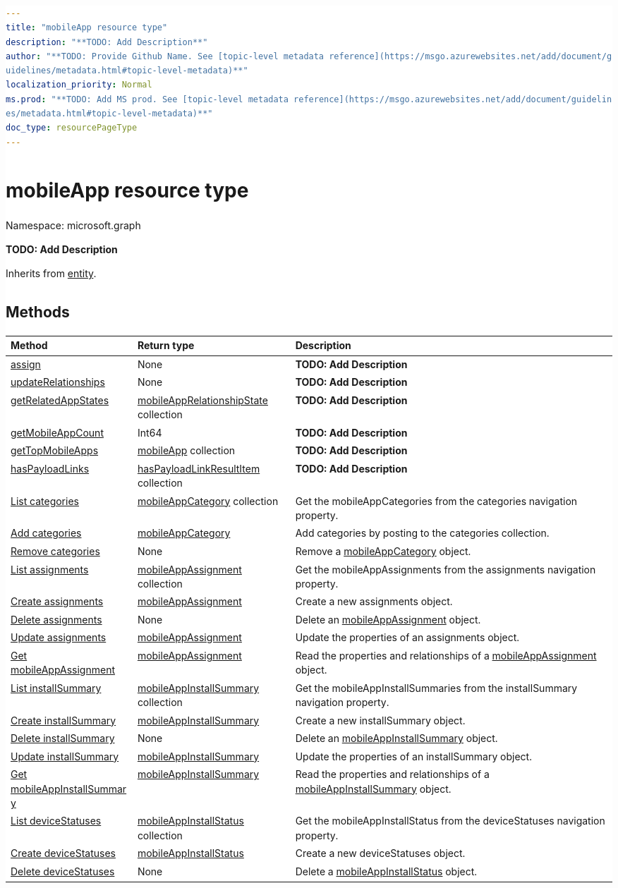 ```yaml
---
title: "mobileApp resource type"
description: "**TODO: Add Description**"
author: "**TODO: Provide Github Name. See [topic-level metadata reference](https://msgo.azurewebsites.net/add/document/guidelines/metadata.html#topic-level-metadata)**"
localization_priority: Normal
ms.prod: "**TODO: Add MS prod. See [topic-level metadata reference](https://msgo.azurewebsites.net/add/document/guidelines/metadata.html#topic-level-metadata)**"
doc_type: resourcePageType
---
```


# mobileApp resource type


Namespace: microsoft.graph

**TODO: Add Description**


Inherits from [entity](../resources/entity.md).

## Methods
|Method|Return type|Description|
|:---|:---|:---|
|[assign](../api/mobileapp-assign.md)|None|**TODO: Add Description**|
|[updateRelationships](../api/mobileapp-updaterelationships.md)|None|**TODO: Add Description**|
|[getRelatedAppStates](../api/mobileapp-getrelatedappstates.md)|[mobileAppRelationshipState](../resources/mobileapprelationshipstate.md) collection|**TODO: Add Description**|
|[getMobileAppCount](../api/mobileapp-getmobileappcount.md)|Int64|**TODO: Add Description**|
|[getTopMobileApps](../api/mobileapp-gettopmobileapps.md)|[mobileApp](../resources/mobileapp.md) collection|**TODO: Add Description**|
|[hasPayloadLinks](../api/mobileapp-haspayloadlinks.md)|[hasPayloadLinkResultItem](../resources/haspayloadlinkresultitem.md) collection|**TODO: Add Description**|
|[List categories](../api/mobileapp-list-categories.md)|[mobileAppCategory](../resources/mobileappcategory.md) collection|Get the mobileAppCategories from the categories navigation property.|
|[Add categories](../api/mobileapp-post-categories.md)|[mobileAppCategory](../resources/mobileappcategory.md)|Add categories by posting to the categories collection.|
|[Remove categories](../api/mobileapp-delete-categories.md)|None|Remove a [mobileAppCategory](../resources/mobileappcategory.md) object.|
|[List assignments](../api/mobileapp-list-assignments.md)|[mobileAppAssignment](../resources/mobileappassignment.md) collection|Get the mobileAppAssignments from the assignments navigation property.|
|[Create assignments](../api/mobileapp-post-assignments.md)|[mobileAppAssignment](../resources/mobileappassignment.md)|Create a new assignments object.|
|[Delete assignments](../api/mobileapp-delete-assignments.md)|None|Delete an [mobileAppAssignment](../resources/mobileappassignment.md) object.|
|[Update assignments](../api/mobileapp-update-assignments.md)|[mobileAppAssignment](../resources/mobileappassignment.md)|Update the properties of an assignments object.|
|[Get mobileAppAssignment](../api/mobileappassignment-get.md)|[mobileAppAssignment](../resources/mobileappassignment.md)|Read the properties and relationships of a [mobileAppAssignment](../resources/mobileappassignment.md) object.|
|[List installSummary](../api/mobileapp-list-installsummary.md)|[mobileAppInstallSummary](../resources/mobileappinstallsummary.md) collection|Get the mobileAppInstallSummaries from the installSummary navigation property.|
|[Create installSummary](../api/mobileapp-post-installsummary.md)|[mobileAppInstallSummary](../resources/mobileappinstallsummary.md)|Create a new installSummary object.|
|[Delete installSummary](../api/mobileapp-delete-installsummary.md)|None|Delete an [mobileAppInstallSummary](../resources/mobileappinstallsummary.md) object.|
|[Update installSummary](../api/mobileapp-update-installsummary.md)|[mobileAppInstallSummary](../resources/mobileappinstallsummary.md)|Update the properties of an installSummary object.|
|[Get mobileAppInstallSummary](../api/mobileappinstallsummary-get.md)|[mobileAppInstallSummary](../resources/mobileappinstallsummary.md)|Read the properties and relationships of a [mobileAppInstallSummary](../resources/mobileappinstallsummary.md) object.|
|[List deviceStatuses](../api/mobileapp-list-devicestatuses.md)|[mobileAppInstallStatus](../resources/mobileappinstallstatus.md) collection|Get the mobileAppInstallStatus from the deviceStatuses navigation property.|
|[Create deviceStatuses](../api/mobileapp-post-devicestatuses.md)|[mobileAppInstallStatus](../resources/mobileappinstallstatus.md)|Create a new deviceStatuses object.|
|[Delete deviceStatuses](../api/mobileapp-delete-devicestatuses.md)|None|Delete a [mobileAppInstallStatus](../resources/mobileappinstallstatus.md) object.|